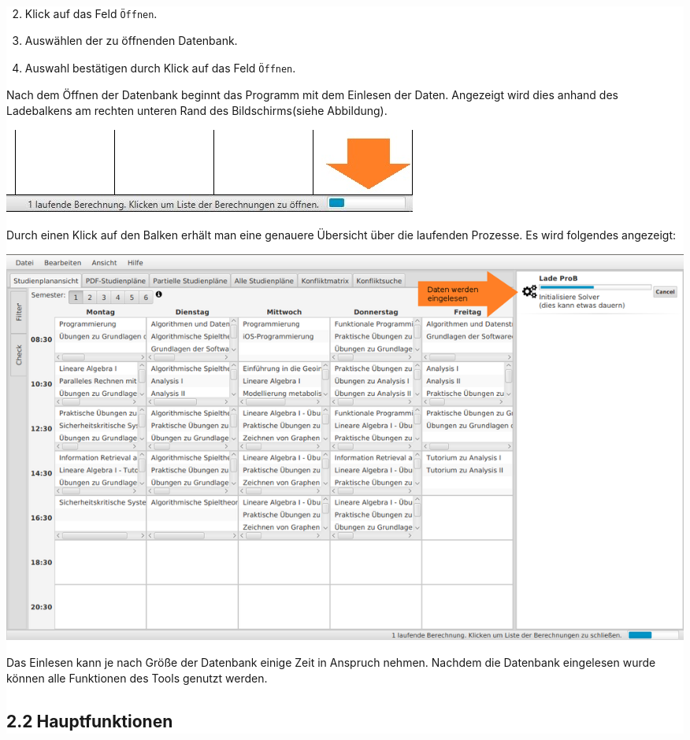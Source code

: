 2. Klick auf das Feld `Öffnen`. 

3. Auswählen der zu öffnenden Datenbank.

4. Auswahl bestätigen durch Klick auf das Feld `Öffnen`.

Nach dem Öffnen der Datenbank beginnt das Programm mit dem Einlesen der Daten. Angezeigt wird dies anhand des Ladebalkens am rechten unteren Rand des Bildschirms(siehe Abbildung). 


![](images/hauptanwendung2.jpg)



Durch einen Klick auf den Balken erhält man eine genauere Übersicht über die laufenden Prozesse. Es wird folgendes angezeigt:


![](images/hauptanwendung3.png)


Das Einlesen kann je nach Größe der Datenbank einige Zeit in Anspruch nehmen. Nachdem die Datenbank eingelesen wurde können alle Funktionen des Tools genutzt werden.


## <a name="fb"></a> 2.2 Hauptfunktionen
